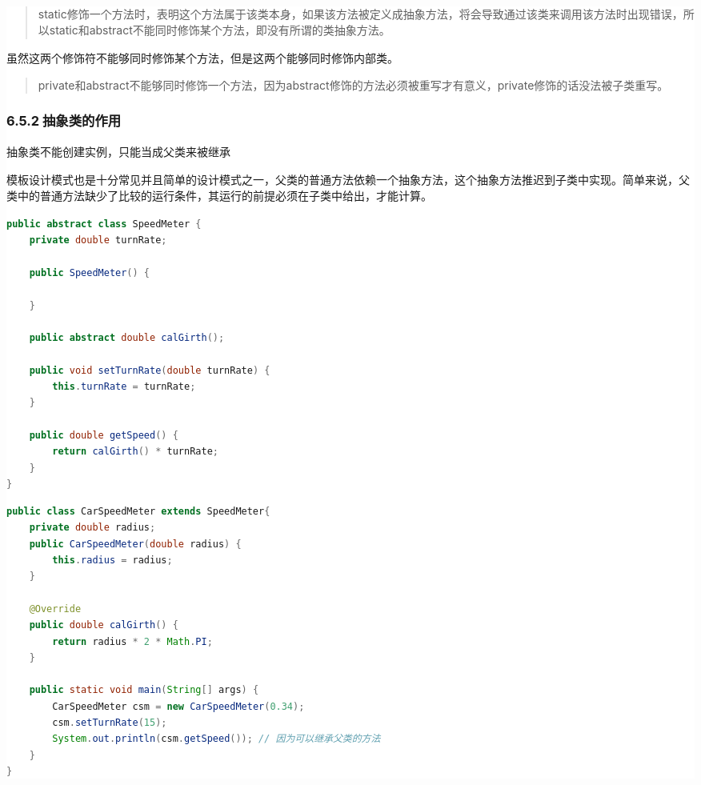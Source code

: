 > static修饰一个方法时，表明这个方法属于该类本身，如果该方法被定义成抽象方法，将会导致通过该类来调用该方法时出现错误，所以static和abstract不能同时修饰某个方法，即没有所谓的类抽象方法。
> 

虽然这两个修饰符不能够同时修饰某个方法，但是这两个能够同时修饰内部类。

> private和abstract不能够同时修饰一个方法，因为abstract修饰的方法必须被重写才有意义，private修饰的话没法被子类重写。
> 

### 6.5.2 抽象类的作用

抽象类不能创建实例，只能当成父类来被继承

模板设计模式也是十分常见并且简单的设计模式之一，父类的普通方法依赖一个抽象方法，这个抽象方法推迟到子类中实现。简单来说，父类中的普通方法缺少了比较的运行条件，其运行的前提必须在子类中给出，才能计算。

```java
public abstract class SpeedMeter {
    private double turnRate;

    public SpeedMeter() {

    }

    public abstract double calGirth();

    public void setTurnRate(double turnRate) {
        this.turnRate = turnRate;
    }

    public double getSpeed() {
        return calGirth() * turnRate;
    }
}
```

```java
public class CarSpeedMeter extends SpeedMeter{
    private double radius;
    public CarSpeedMeter(double radius) {
        this.radius = radius;
    }

    @Override
    public double calGirth() {
        return radius * 2 * Math.PI;
    }

    public static void main(String[] args) {
        CarSpeedMeter csm = new CarSpeedMeter(0.34);
        csm.setTurnRate(15);
        System.out.println(csm.getSpeed()); // 因为可以继承父类的方法
    }
}
```

